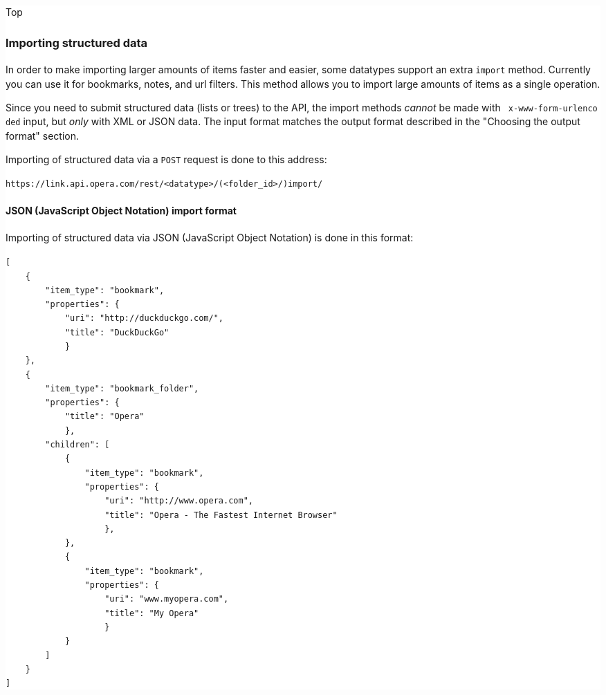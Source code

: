 
Top

###  Importing structured data

In order to make importing larger amounts of items faster and easier, some
datatypes support an extra `import` method. Currently you can use it for
bookmarks, notes, and url filters. This method allows you to import large
amounts of items as a single operation.

Since you need to submit structured data (lists or trees) to the API, the
import methods _cannot_ be made with ` x-www-form-urlencoded` input, but
_only_ with XML or JSON data. The input format matches the output format
described in the "Choosing the output format" section.

Importing of structured data via a `POST` request is done to this address:

    
    
    https://link.api.opera.com/rest/<datatype>/(<folder_id>/)import/
    

####  JSON (JavaScript Object Notation) import format

Importing of structured data via JSON (JavaScript Object Notation) is done in
this format:

    
    
    [
        {
            "item_type": "bookmark",
            "properties": {
                "uri": "http://duckduckgo.com/",
                "title": "DuckDuckGo"
                }
        },
        {
            "item_type": "bookmark_folder",
            "properties": {
                "title": "Opera"
                },
            "children": [
                {
                    "item_type": "bookmark",
                    "properties": {
                        "uri": "http://www.opera.com",
                        "title": "Opera - The Fastest Internet Browser"
                        },
                },
                {
                    "item_type": "bookmark",
                    "properties": {
                        "uri": "www.myopera.com",
                        "title": "My Opera"
                        }
                }
            ]
        }
    ]
    